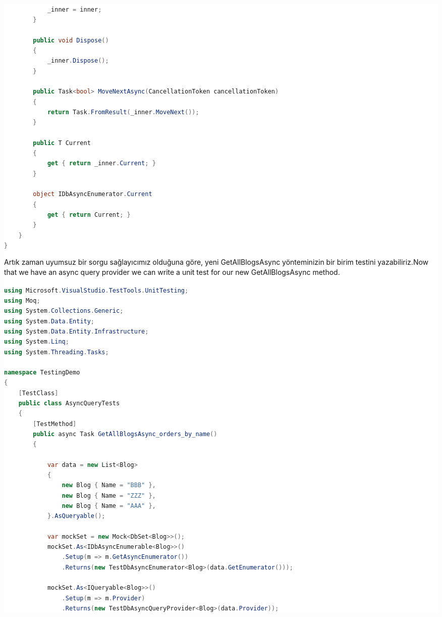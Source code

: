 ``` csharp
            _inner = inner;
        }

        public void Dispose()
        {
            _inner.Dispose();
        }

        public Task<bool> MoveNextAsync(CancellationToken cancellationToken)
        {
            return Task.FromResult(_inner.MoveNext());
        }

        public T Current
        {
            get { return _inner.Current; }
        }

        object IDbAsyncEnumerator.Current
        {
            get { return Current; }
        }
    }
}
```  

<span data-ttu-id="1f03f-166">Artık zaman uyumsuz bir sorgu sağlayıcımız olduğuna göre, yeni GetAllBlogsAsync yönteminizin bir birim testini yazabiliriz.</span><span class="sxs-lookup"><span data-stu-id="1f03f-166">Now that we have an async query provider we can write a unit test for our new GetAllBlogsAsync method.</span></span>  

``` csharp
using Microsoft.VisualStudio.TestTools.UnitTesting;
using Moq;
using System.Collections.Generic;
using System.Data.Entity;
using System.Data.Entity.Infrastructure;
using System.Linq;
using System.Threading.Tasks;

namespace TestingDemo
{
    [TestClass]
    public class AsyncQueryTests
    {
        [TestMethod]
        public async Task GetAllBlogsAsync_orders_by_name()
        {

            var data = new List<Blog>
            {
                new Blog { Name = "BBB" },
                new Blog { Name = "ZZZ" },
                new Blog { Name = "AAA" },
            }.AsQueryable();

            var mockSet = new Mock<DbSet<Blog>>();
            mockSet.As<IDbAsyncEnumerable<Blog>>()
                .Setup(m => m.GetAsyncEnumerator())
                .Returns(new TestDbAsyncEnumerator<Blog>(data.GetEnumerator()));

            mockSet.As<IQueryable<Blog>>()
                .Setup(m => m.Provider)
                .Returns(new TestDbAsyncQueryProvider<Blog>(data.Provider));
```